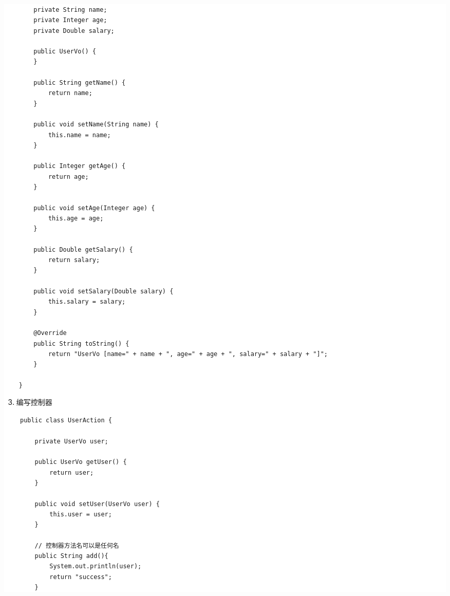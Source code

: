 			private String name;
			private Integer age;
			private Double salary;
			
			public UserVo() {
			}
		
			public String getName() {
				return name;
			}
		
			public void setName(String name) {
				this.name = name;
			}
		
			public Integer getAge() {
				return age;
			}
		
			public void setAge(Integer age) {
				this.age = age;
			}
		
			public Double getSalary() {
				return salary;
			}
		
			public void setSalary(Double salary) {
				this.salary = salary;
			}
		
			@Override
			public String toString() {
				return "UserVo [name=" + name + ", age=" + age + ", salary=" + salary + "]";
			}
		
		}
			
3. 编写控制器

		public class UserAction {
			
			private UserVo user;
			
			public UserVo getUser() {
				return user;
			}
			
			public void setUser(UserVo user) {
				this.user = user;
			}
		
			// 控制器方法名可以是任何名
			public String add(){
				System.out.println(user);
				return "success";
			}
			